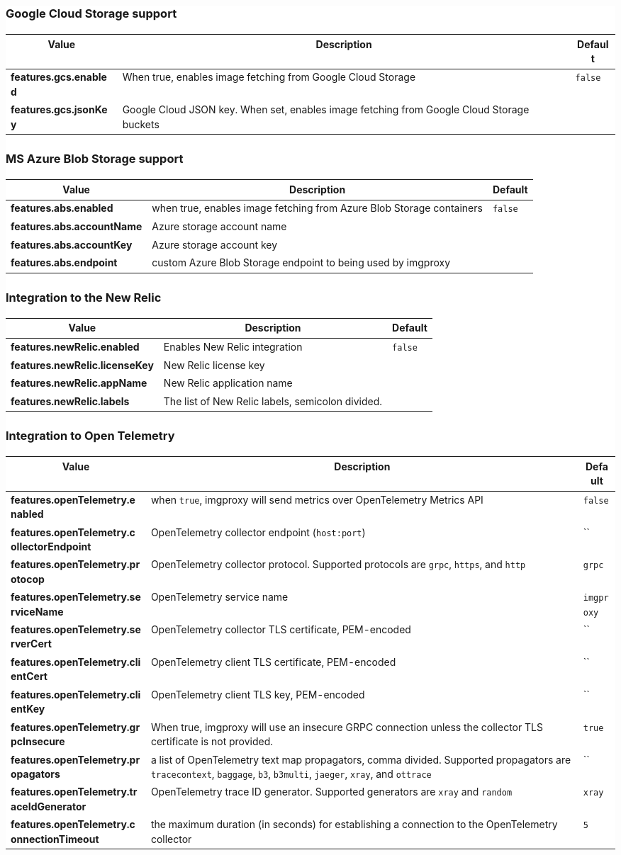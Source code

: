 ### Google Cloud Storage support

|Value|Description|Default|
|-----|-----------|-------|
|**features.gcs.enabled**|When true, enables image fetching from Google Cloud Storage|`false`|
|**features.gcs.jsonKey**|Google Cloud JSON key. When set, enables image fetching from Google Cloud Storage buckets||

### MS Azure Blob Storage support

|Value|Description|Default|
|-----|-----------|-------|
|**features.abs.enabled**|when true, enables image fetching from Azure Blob Storage containers|`false`|
|**features.abs.accountName**|Azure storage account name||
|**features.abs.accountKey**|Azure storage account key||
|**features.abs.endpoint**|custom Azure Blob Storage endpoint to being used by imgproxy||

### Integration to the New Relic

|Value|Description|Default|
|-----|-----------|-------|
|**features.newRelic.enabled**|Enables New Relic integration|`false`|
|**features.newRelic.licenseKey**|New Relic license key||
|**features.newRelic.appName**|New Relic application name||
|**features.newRelic.labels**|The list of New Relic labels, semicolon divided.||

### Integration to Open Telemetry

|Value|Description|Default|
|-----|-----------|-------|
|**features.openTelemetry.enabled**|when `true`, imgproxy will send metrics over OpenTelemetry Metrics API|`false`|
|**features.openTelemetry.collectorEndpoint**|OpenTelemetry collector endpoint (`host:port`)|``|
|**features.openTelemetry.protocop**|OpenTelemetry collector protocol. Supported protocols are `grpc`, `https`, and `http`|`grpc`|
|**features.openTelemetry.serviceName**|OpenTelemetry service name|`imgproxy`|
|**features.openTelemetry.serverCert**|OpenTelemetry collector TLS certificate, PEM-encoded|``|
|**features.openTelemetry.clientCert**|OpenTelemetry client TLS certificate, PEM-encoded|``|
|**features.openTelemetry.clientKey**|OpenTelemetry client TLS key, PEM-encoded|``|
|**features.openTelemetry.grpcInsecure**|When true, imgproxy will use an insecure GRPC connection unless the collector TLS certificate is not provided.|`true`|
|**features.openTelemetry.propagators**|a list of OpenTelemetry text map propagators, comma divided. Supported propagators are `tracecontext`, `baggage`, `b3`, `b3multi`, `jaeger`, `xray`, and `ottrace`|``|
|**features.openTelemetry.traceIdGenerator**|OpenTelemetry trace ID generator. Supported generators are `xray` and `random`|`xray`|
|**features.openTelemetry.connectionTimeout**|the maximum duration (in seconds) for establishing a connection to the OpenTelemetry collector|`5`|
